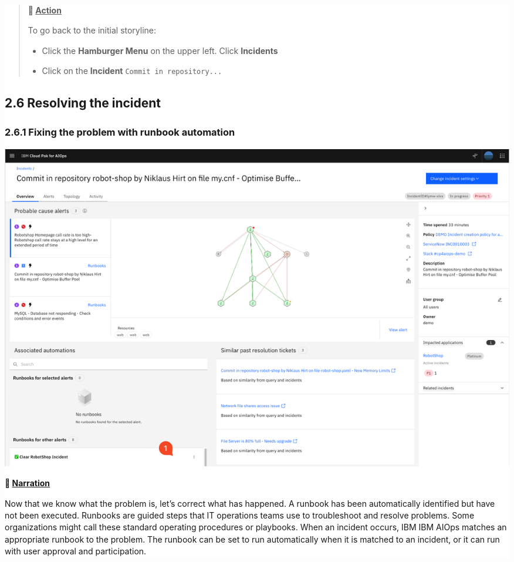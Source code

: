 


>**🚀 <u>Action</u>**
>
> To go back to the initial storyline:
>
>- Click the **Hamburger Menu** on the upper left. Click **Incidents**
>
>- Click on the **Incident** `Commit in repository...` 
>
<div style="page-break-after: always;"></div>



## 2.6 Resolving the incident



### 2.6.1 Fixing the problem with runbook automation

![image](./pics/aiops/image.080.png)



**📣 <u>Narration</u>**

Now that we know what the problem is, let’s correct what has happened. A runbook has been automatically identified but have not been executed. Runbooks are guided steps that IT operations teams use to troubleshoot and resolve problems. Some organizations might call these standard operating procedures or playbooks. When an incident occurs, IBM IBM AIOps matches an appropriate runbook to the problem. The runbook can be set to run automatically when it is matched to an incident, or it can run with user approval and participation. 
